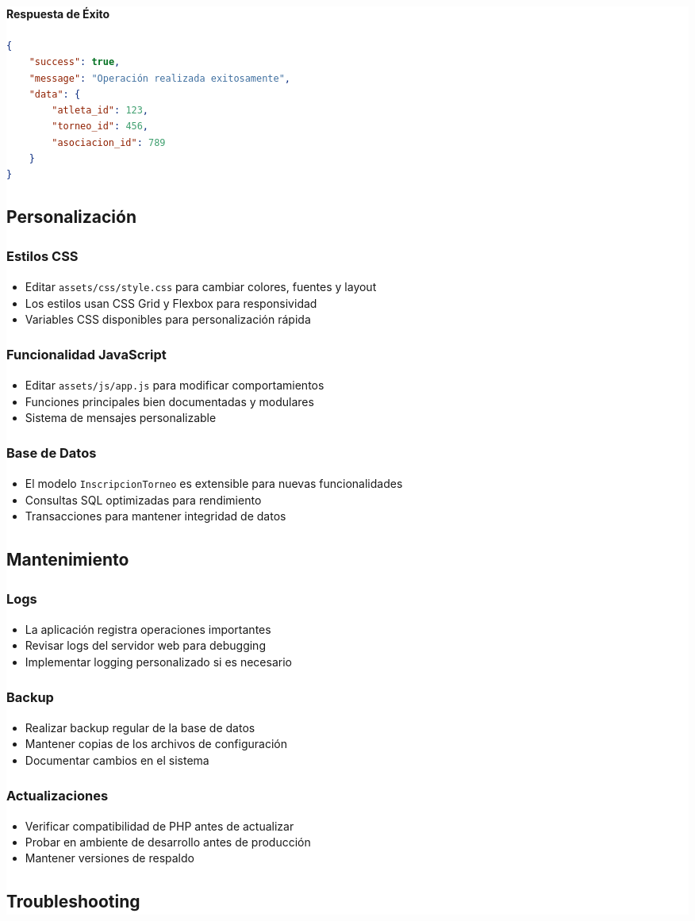 #### Respuesta de Éxito
```json
{
    "success": true,
    "message": "Operación realizada exitosamente",
    "data": {
        "atleta_id": 123,
        "torneo_id": 456,
        "asociacion_id": 789
    }
}
```

## Personalización

### Estilos CSS
- Editar `assets/css/style.css` para cambiar colores, fuentes y layout
- Los estilos usan CSS Grid y Flexbox para responsividad
- Variables CSS disponibles para personalización rápida

### Funcionalidad JavaScript
- Editar `assets/js/app.js` para modificar comportamientos
- Funciones principales bien documentadas y modulares
- Sistema de mensajes personalizable

### Base de Datos
- El modelo `InscripcionTorneo` es extensible para nuevas funcionalidades
- Consultas SQL optimizadas para rendimiento
- Transacciones para mantener integridad de datos

## Mantenimiento

### Logs
- La aplicación registra operaciones importantes
- Revisar logs del servidor web para debugging
- Implementar logging personalizado si es necesario

### Backup
- Realizar backup regular de la base de datos
- Mantener copias de los archivos de configuración
- Documentar cambios en el sistema

### Actualizaciones
- Verificar compatibilidad de PHP antes de actualizar
- Probar en ambiente de desarrollo antes de producción
- Mantener versiones de respaldo

## Troubleshooting
